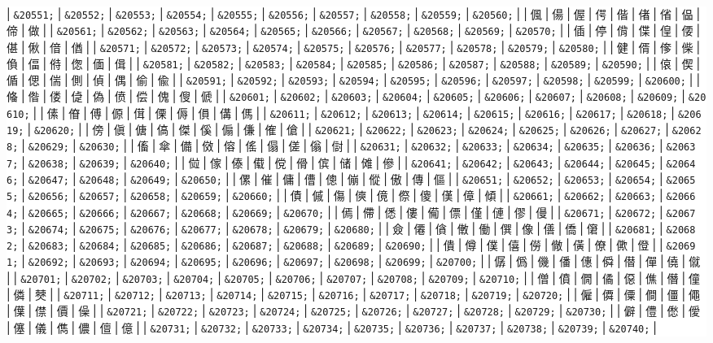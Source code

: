 | `&20551;` | `&20552;` | `&20553;` | `&20554;` | `&20555;` | `&20556;` | `&20557;` | `&20558;` | `&20559;` | `&20560;` | 
| &#20561; | &#20562; | &#20563; | &#20564; | &#20565; | &#20566; | &#20567; | &#20568; | &#20569; | &#20570; | 
| `&20561;` | `&20562;` | `&20563;` | `&20564;` | `&20565;` | `&20566;` | `&20567;` | `&20568;` | `&20569;` | `&20570;` | 
| &#20571; | &#20572; | &#20573; | &#20574; | &#20575; | &#20576; | &#20577; | &#20578; | &#20579; | &#20580; | 
| `&20571;` | `&20572;` | `&20573;` | `&20574;` | `&20575;` | `&20576;` | `&20577;` | `&20578;` | `&20579;` | `&20580;` | 
| &#20581; | &#20582; | &#20583; | &#20584; | &#20585; | &#20586; | &#20587; | &#20588; | &#20589; | &#20590; | 
| `&20581;` | `&20582;` | `&20583;` | `&20584;` | `&20585;` | `&20586;` | `&20587;` | `&20588;` | `&20589;` | `&20590;` | 
| &#20591; | &#20592; | &#20593; | &#20594; | &#20595; | &#20596; | &#20597; | &#20598; | &#20599; | &#20600; | 
| `&20591;` | `&20592;` | `&20593;` | `&20594;` | `&20595;` | `&20596;` | `&20597;` | `&20598;` | `&20599;` | `&20600;` | 
| &#20601; | &#20602; | &#20603; | &#20604; | &#20605; | &#20606; | &#20607; | &#20608; | &#20609; | &#20610; | 
| `&20601;` | `&20602;` | `&20603;` | `&20604;` | `&20605;` | `&20606;` | `&20607;` | `&20608;` | `&20609;` | `&20610;` | 
| &#20611; | &#20612; | &#20613; | &#20614; | &#20615; | &#20616; | &#20617; | &#20618; | &#20619; | &#20620; | 
| `&20611;` | `&20612;` | `&20613;` | `&20614;` | `&20615;` | `&20616;` | `&20617;` | `&20618;` | `&20619;` | `&20620;` | 
| &#20621; | &#20622; | &#20623; | &#20624; | &#20625; | &#20626; | &#20627; | &#20628; | &#20629; | &#20630; | 
| `&20621;` | `&20622;` | `&20623;` | `&20624;` | `&20625;` | `&20626;` | `&20627;` | `&20628;` | `&20629;` | `&20630;` | 
| &#20631; | &#20632; | &#20633; | &#20634; | &#20635; | &#20636; | &#20637; | &#20638; | &#20639; | &#20640; | 
| `&20631;` | `&20632;` | `&20633;` | `&20634;` | `&20635;` | `&20636;` | `&20637;` | `&20638;` | `&20639;` | `&20640;` | 
| &#20641; | &#20642; | &#20643; | &#20644; | &#20645; | &#20646; | &#20647; | &#20648; | &#20649; | &#20650; | 
| `&20641;` | `&20642;` | `&20643;` | `&20644;` | `&20645;` | `&20646;` | `&20647;` | `&20648;` | `&20649;` | `&20650;` | 
| &#20651; | &#20652; | &#20653; | &#20654; | &#20655; | &#20656; | &#20657; | &#20658; | &#20659; | &#20660; | 
| `&20651;` | `&20652;` | `&20653;` | `&20654;` | `&20655;` | `&20656;` | `&20657;` | `&20658;` | `&20659;` | `&20660;` | 
| &#20661; | &#20662; | &#20663; | &#20664; | &#20665; | &#20666; | &#20667; | &#20668; | &#20669; | &#20670; | 
| `&20661;` | `&20662;` | `&20663;` | `&20664;` | `&20665;` | `&20666;` | `&20667;` | `&20668;` | `&20669;` | `&20670;` | 
| &#20671; | &#20672; | &#20673; | &#20674; | &#20675; | &#20676; | &#20677; | &#20678; | &#20679; | &#20680; | 
| `&20671;` | `&20672;` | `&20673;` | `&20674;` | `&20675;` | `&20676;` | `&20677;` | `&20678;` | `&20679;` | `&20680;` | 
| &#20681; | &#20682; | &#20683; | &#20684; | &#20685; | &#20686; | &#20687; | &#20688; | &#20689; | &#20690; | 
| `&20681;` | `&20682;` | `&20683;` | `&20684;` | `&20685;` | `&20686;` | `&20687;` | `&20688;` | `&20689;` | `&20690;` | 
| &#20691; | &#20692; | &#20693; | &#20694; | &#20695; | &#20696; | &#20697; | &#20698; | &#20699; | &#20700; | 
| `&20691;` | `&20692;` | `&20693;` | `&20694;` | `&20695;` | `&20696;` | `&20697;` | `&20698;` | `&20699;` | `&20700;` | 
| &#20701; | &#20702; | &#20703; | &#20704; | &#20705; | &#20706; | &#20707; | &#20708; | &#20709; | &#20710; | 
| `&20701;` | `&20702;` | `&20703;` | `&20704;` | `&20705;` | `&20706;` | `&20707;` | `&20708;` | `&20709;` | `&20710;` | 
| &#20711; | &#20712; | &#20713; | &#20714; | &#20715; | &#20716; | &#20717; | &#20718; | &#20719; | &#20720; | 
| `&20711;` | `&20712;` | `&20713;` | `&20714;` | `&20715;` | `&20716;` | `&20717;` | `&20718;` | `&20719;` | `&20720;` | 
| &#20721; | &#20722; | &#20723; | &#20724; | &#20725; | &#20726; | &#20727; | &#20728; | &#20729; | &#20730; | 
| `&20721;` | `&20722;` | `&20723;` | `&20724;` | `&20725;` | `&20726;` | `&20727;` | `&20728;` | `&20729;` | `&20730;` | 
| &#20731; | &#20732; | &#20733; | &#20734; | &#20735; | &#20736; | &#20737; | &#20738; | &#20739; | &#20740; | 
| `&20731;` | `&20732;` | `&20733;` | `&20734;` | `&20735;` | `&20736;` | `&20737;` | `&20738;` | `&20739;` | `&20740;` | 
